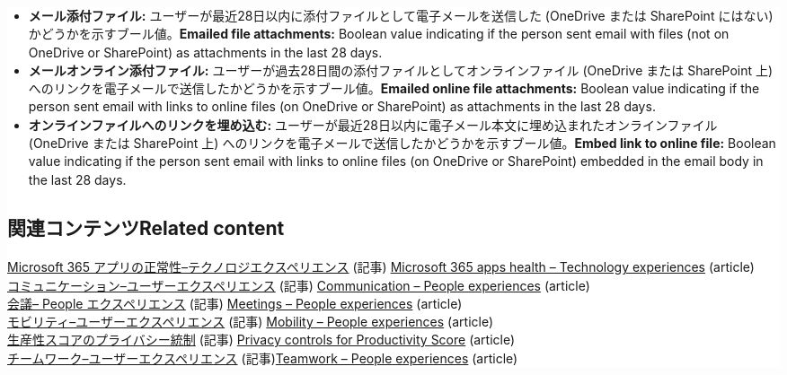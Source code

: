 - <span data-ttu-id="29fa7-245">**メール添付ファイル:** ユーザーが最近28日以内に添付ファイルとして電子メールを送信した (OneDrive または SharePoint にはない) かどうかを示すブール値。</span><span class="sxs-lookup"><span data-stu-id="29fa7-245">**Emailed file attachments:** Boolean value indicating if the person sent email with files (not on OneDrive or SharePoint) as attachments in the last 28 days.</span></span>
- <span data-ttu-id="29fa7-246">**メールオンライン添付ファイル:** ユーザーが過去28日間の添付ファイルとしてオンラインファイル (OneDrive または SharePoint 上) へのリンクを電子メールで送信したかどうかを示すブール値。</span><span class="sxs-lookup"><span data-stu-id="29fa7-246">**Emailed online file attachments:** Boolean value indicating if the person sent email with links to online files (on OneDrive or SharePoint) as attachments in the last 28 days.</span></span>
- <span data-ttu-id="29fa7-247">**オンラインファイルへのリンクを埋め込む:** ユーザーが最近28日以内に電子メール本文に埋め込まれたオンラインファイル (OneDrive または SharePoint 上) へのリンクを電子メールで送信したかどうかを示すブール値。</span><span class="sxs-lookup"><span data-stu-id="29fa7-247">**Embed link to online file:** Boolean value indicating if the person sent email with links to online files (on OneDrive or SharePoint) embedded in the email body in the last 28 days.</span></span>

## <a name="related-content"></a><span data-ttu-id="29fa7-248">関連コンテンツ</span><span class="sxs-lookup"><span data-stu-id="29fa7-248">Related content</span></span>

<span data-ttu-id="29fa7-249">[Microsoft 365 アプリの正常性–テクノロジエクスペリエンス](apps-health.md) (記事) </span><span class="sxs-lookup"><span data-stu-id="29fa7-249">[Microsoft 365 apps health – Technology experiences](apps-health.md) (article)</span></span>\
<span data-ttu-id="29fa7-250">[コミュニケーション–ユーザーエクスペリエンス](communication.md) (記事) </span><span class="sxs-lookup"><span data-stu-id="29fa7-250">[Communication – People experiences](communication.md) (article)</span></span>\
<span data-ttu-id="29fa7-251">[会議– People エクスペリエンス](meetings.md) (記事) </span><span class="sxs-lookup"><span data-stu-id="29fa7-251">[Meetings – People experiences](meetings.md) (article)</span></span>\
<span data-ttu-id="29fa7-252">[モビリティ–ユーザーエクスペリエンス](mobility.md) (記事) </span><span class="sxs-lookup"><span data-stu-id="29fa7-252">[Mobility – People experiences](mobility.md) (article)</span></span>\
<span data-ttu-id="29fa7-253">[生産性スコアのプライバシー統制](privacy.md) (記事) </span><span class="sxs-lookup"><span data-stu-id="29fa7-253">[Privacy controls for Productivity Score](privacy.md) (article)</span></span>\
<span data-ttu-id="29fa7-254">[チームワーク–ユーザーエクスペリエンス](teamwork.md) (記事)</span><span class="sxs-lookup"><span data-stu-id="29fa7-254">[Teamwork – People experiences](teamwork.md) (article)</span></span>

